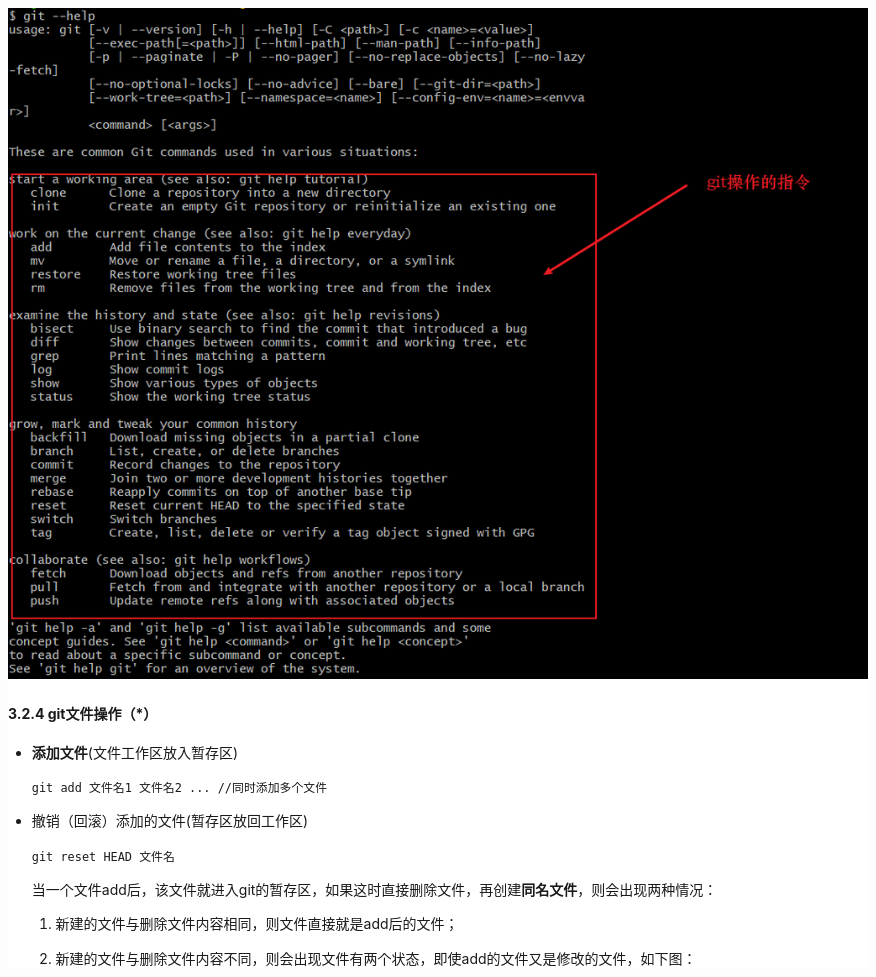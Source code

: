   ![image-20250505205330756](assets/image-20250505205330756.png)

#### 3.2.4 git文件操作（*）

+ **添加文件**(文件工作区放入暂存区)

  ```console
  git add 文件名1 文件名2 ... //同时添加多个文件
  ```

+ 撤销（回滚）添加的文件(暂存区放回工作区)

  ```console
  git reset HEAD 文件名
  ```

  当一个文件add后，该文件就进入git的暂存区，如果这时直接删除文件，再创建**同名文件**，则会出现两种情况：

  1. 新建的文件与删除文件内容相同，则文件直接就是add后的文件；

  2. 新建的文件与删除文件内容不同，则会出现文件有两个状态，即使add的文件又是修改的文件，如下图：
